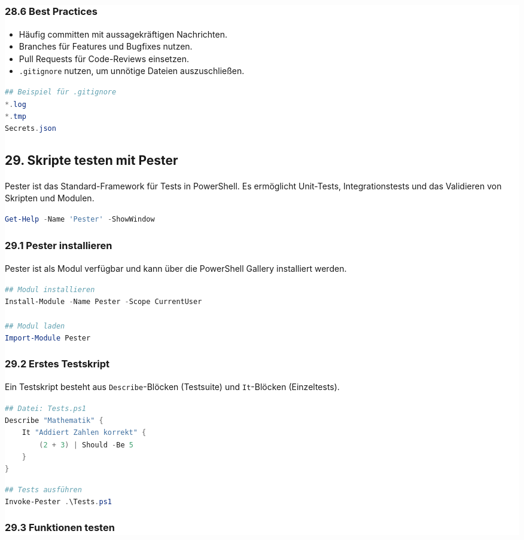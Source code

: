 ### 28.6 Best Practices

- Häufig committen mit aussagekräftigen Nachrichten.
- Branches für Features und Bugfixes nutzen.
- Pull Requests für Code-Reviews einsetzen.
- `.gitignore` nutzen, um unnötige Dateien auszuschließen.

```powershell
## Beispiel für .gitignore
*.log
*.tmp
Secrets.json
```

## 29. Skripte testen mit Pester

Pester ist das Standard-Framework für Tests in PowerShell. Es ermöglicht Unit-Tests, Integrationstests und das Validieren von Skripten und Modulen.

```powershell
Get-Help -Name 'Pester' -ShowWindow
```

### 29.1 Pester installieren

Pester ist als Modul verfügbar und kann über die PowerShell Gallery installiert werden.

```powershell
## Modul installieren
Install-Module -Name Pester -Scope CurrentUser

## Modul laden
Import-Module Pester
```

### 29.2 Erstes Testskript

Ein Testskript besteht aus `Describe`-Blöcken (Testsuite) und `It`-Blöcken (Einzeltests).

```powershell
## Datei: Tests.ps1
Describe "Mathematik" {
    It "Addiert Zahlen korrekt" {
        (2 + 3) | Should -Be 5
    }
}
```

```powershell
## Tests ausführen
Invoke-Pester .\Tests.ps1
```

### 29.3 Funktionen testen
